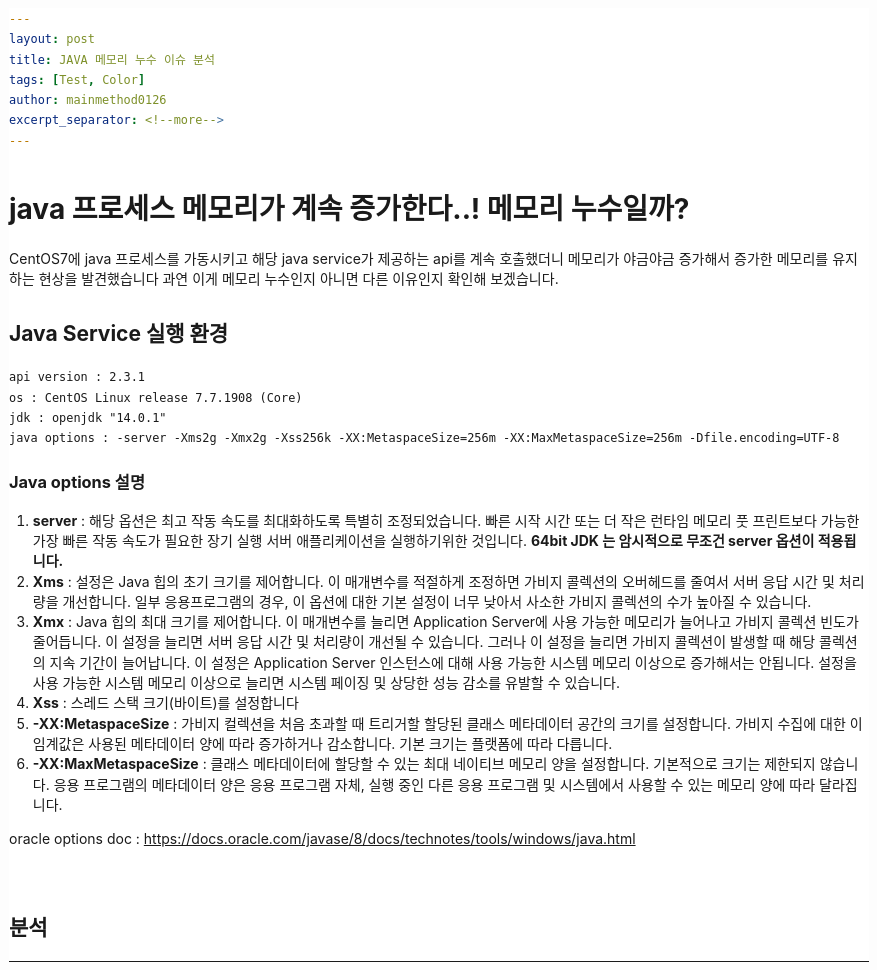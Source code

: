 ```yaml
---
layout: post
title: JAVA 메모리 누수 이슈 분석
tags: [Test, Color]
author: mainmethod0126
excerpt_separator: <!--more-->
---
```


# java 프로세스 메모리가 계속 증가한다..! 메모리 누수일까?

CentOS7에 java 프로세스를 가동시키고 해당 java service가 제공하는 api를 계속 호출했더니 메모리가 야금야금 증가해서 증가한 메모리를 유지하는 현상을 발견했습니다
과연 이게 메모리 누수인지 아니면 다른 이유인지 확인해 보겠습니다.



## Java Service 실행 환경

```
api version : 2.3.1
os : CentOS Linux release 7.7.1908 (Core)
jdk : openjdk "14.0.1"
java options : -server -Xms2g -Xmx2g -Xss256k -XX:MetaspaceSize=256m -XX:MaxMetaspaceSize=256m -Dfile.encoding=UTF-8
```

### Java options 설명

1. **server** : 해당 옵션은 최고 작동 속도를 최대화하도록 특별히 조정되었습니다. 빠른 시작 시간 또는 더 작은 런타임 메모리 풋 프린트보다 가능한 가장 빠른 작동 속도가 필요한 장기 실행 서버 애플리케이션을 실행하기위한 것입니다.
   **64bit JDK 는 암시적으로 무조건 server 옵션이 적용됩니다.**
2. **Xms** : 설정은 Java 힙의 초기 크기를 제어합니다. 이 매개변수를 적절하게 조정하면 가비지 콜렉션의 오버헤드를 줄여서 서버 응답 시간 및 처리량을 개선합니다. 일부 응용프로그램의 경우, 이 옵션에 대한 기본 설정이 너무 낮아서 사소한 가비지 콜렉션의 수가 높아질 수 있습니다.
3. **Xmx** : Java 힙의 최대 크기를 제어합니다. 이 매개변수를 늘리면 Application Server에 사용 가능한 메모리가 늘어나고 가비지 콜렉션 빈도가 줄어듭니다. 이 설정을 늘리면 서버 응답 시간 및 처리량이 개선될 수 있습니다. 그러나 이 설정을 늘리면 가비지 콜렉션이 발생할 때 해당 콜렉션의 지속 기간이 늘어납니다. 이 설정은 Application Server 인스턴스에 대해 사용 가능한 시스템 메모리 이상으로 증가해서는 안됩니다. 설정을 사용 가능한 시스템 메모리 이상으로 늘리면 시스템 페이징 및 상당한 성능 감소를 유발할 수 있습니다.
4. **Xss** : 스레드 스택 크기(바이트)를 설정합니다
5. **-XX:MetaspaceSize** : 가비지 컬렉션을 처음 초과할 때 트리거할 할당된 클래스 메타데이터 공간의 크기를 설정합니다. 가비지 수집에 대한 이 임계값은 사용된 메타데이터 양에 따라 증가하거나 감소합니다. 기본 크기는 플랫폼에 따라 다릅니다.
6. **-XX:MaxMetaspaceSize** : 클래스 메타데이터에 할당할 수 있는 최대 네이티브 메모리 양을 설정합니다. 기본적으로 크기는 제한되지 않습니다. 응용 프로그램의 메타데이터 양은 응용 프로그램 자체, 실행 중인 다른 응용 프로그램 및 시스템에서 사용할 수 있는 메모리 양에 따라 달라집니다.

oracle options doc : https://docs.oracle.com/javase/8/docs/technotes/tools/windows/java.html

</br>

## 분석

---
